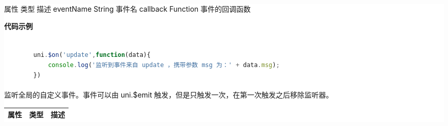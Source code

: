 <tr>

<th>属性</th>

<th>类型</th>

<th>描述</th>

</tr>

</thead>

<tbody>

<tr>

<td>eventName</td>

<td>String</td>

<td>事件名</td>

</tr>

<tr>

<td>callback</td>

<td>Function</td>

<td>事件的回调函数</td>

</tr>

</tbody>

</table>

**代码示例**

```js

    	uni.$on('update',function(data){
    		console.log('监听到事件来自 update ，携带参数 msg 为：' + data.msg);
    	})
```

#### 

监听全局的自定义事件。事件可以由 uni.$emit 触发，但是只触发一次，在第一次触发之后移除监听器。

<table>

<thead>

<tr>

<th>属性</th>

<th>类型</th>

<th>描述</th>

</tr>
